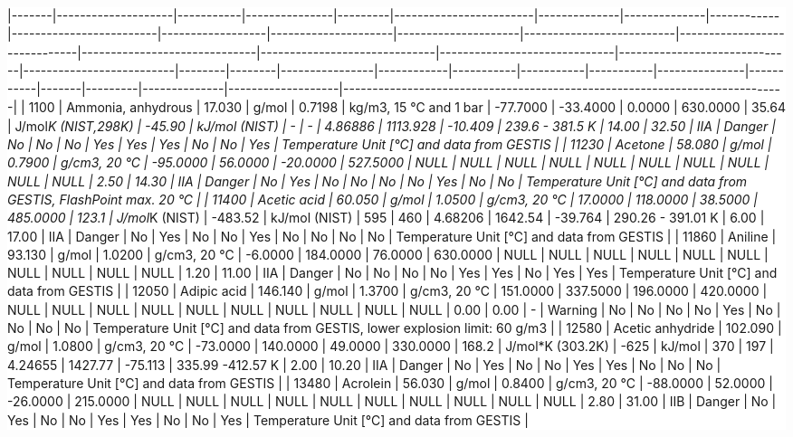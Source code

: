 |-------|--------------------|-----------|---------------|---------|------------------------|--------------|--------------|------------|-------------------------|------------------|---------------------|---------------------|--------------------------|------------------------------|------------------------------|------------------------------|------------------------------|------------------------------|--------------------------|--------|--------|----------------|------------|-----------|-----------|-----------|---------------|-----------|-------|---------|--------------|-------------------|----------------------------------------------------------------------------|
| 1100  | Ammonia, anhydrous | 17.030    | g/mol         | 0.7198  | kg/m3, 15 °C and 1 bar | -77.7000     | -33.4000     | 0.0000     | 630.0000                | 35.64            | J/mol*K (NIST,298K) | -45.90              | kJ/mol (NIST)            | -                            | -                            | 4.86886                      | 1113.928                     | -10.409                      | 239.6 - 381.5 K          | 14.00  | 32.50  | IIA            | Danger     | No        | No        | No        | Yes           | Yes       | Yes   | No      | No           | Yes               | Temperature Unit [°C] and data from GESTIS                                 |
| 11230 | Acetone            | 58.080    | g/mol         | 0.7900  | g/cm3, 20 °C           | -95.0000     | 56.0000      | -20.0000   | 527.5000                | NULL             | NULL                | NULL                | NULL                     | NULL                         | NULL                         | NULL                         | NULL                         | NULL                         | NULL                     | 2.50   | 14.30  | IIA            | Danger     | No        | Yes       | No        | No            | No        | No    | Yes     | No           | No                | Temperature Unit [°C] and data from GESTIS, FlashPoint max. 20 °C          |
| 11400 | Acetic acid        | 60.050    | g/mol         | 1.0500  | g/cm3, 20 °C           | 17.0000      | 118.0000     | 38.5000    | 485.0000                | 123.1            | J/mol*K (NIST)      | -483.52             | kJ/mol (NIST)            | 595                          | 460                          | 4.68206                      | 1642.54                      | -39.764                      | 290.26 - 391.01 K        | 6.00   | 17.00  | IIA            | Danger     | No        | Yes       | No        | No            | Yes       | No    | No      | No           | No                | Temperature Unit [°C] and data from GESTIS                                 |
| 11860 | Aniline            | 93.130    | g/mol         | 1.0200  | g/cm3, 20 °C           | -6.0000      | 184.0000     | 76.0000    | 630.0000                | NULL             | NULL                | NULL                | NULL                     | NULL                         | NULL                         | NULL                         | NULL                         | NULL                         | NULL                     | 1.20   | 11.00  | IIA            | Danger     | No        | No        | No        | No            | Yes       | Yes   | No      | Yes          | Yes               | Temperature Unit [°C] and data from GESTIS                                 |
| 12050 | Adipic acid        | 146.140   | g/mol         | 1.3700  | g/cm3, 20 °C           | 151.0000     | 337.5000     | 196.0000   | 420.0000                | NULL             | NULL                | NULL                | NULL                     | NULL                         | NULL                         | NULL                         | NULL                         | NULL                         | NULL                     | 0.00   | 0.00   | -              | Warning    | No        | No        | No        | No            | Yes       | No    | No      | No           | No                | Temperature Unit [°C] and data from GESTIS, lower explosion limit: 60 g/m3 |
| 12580 | Acetic anhydride   | 102.090   | g/mol         | 1.0800  | g/cm3, 20 °C           | -73.0000     | 140.0000     | 49.0000    | 330.0000                | 168.2            | J/mol*K (303.2K)    | -625                | kJ/mol                   | 370                          | 197                          | 4.24655                      | 1427.77                      | -75.113                      | 335.99 -412.57 K         | 2.00   | 10.20  | IIA            | Danger     | No        | Yes       | No        | No            | Yes       | Yes   | No      | No           | No                | Temperature Unit [°C] and data from GESTIS                                 |
| 13480 | Acrolein           | 56.030    | g/mol         | 0.8400  | g/cm3, 20 °C           | -88.0000     | 52.0000      | -26.0000   | 215.0000                | NULL             | NULL                | NULL                | NULL                     | NULL                         | NULL                         | NULL                         | NULL                         | NULL                         | NULL                     | 2.80   | 31.00  | IIB            | Danger     | No        | Yes       | No        | No            | Yes       | Yes   | No      | No           | Yes               | Temperature Unit [°C] and data from GESTIS                                 |